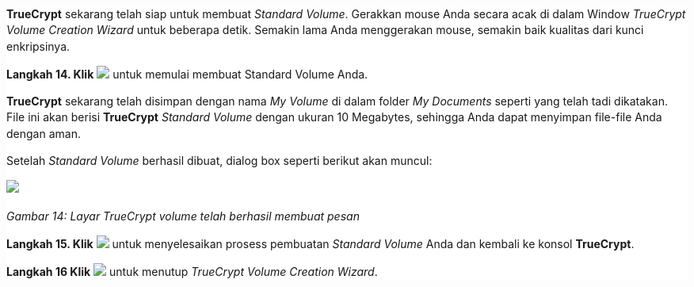 **TrueCrypt** sekarang telah siap untuk membuat *Standard Volume*. Gerakkan mouse Anda secara acak di dalam Window *TrueCrypt Volume Creation Wizard* untuk beberapa detik. Semakin lama Anda menggerakan mouse, semakin baik kualitas dari kunci enkripsinya.

**Langkah 14. Klik** ![](/sbox/screen/truecrypt-en/25.png) untuk memulai membuat Standard Volume Anda.
 
**TrueCrypt** sekarang telah disimpan dengan nama *My Volume* di dalam folder *My Documents* seperti yang telah tadi dikatakan. File ini akan berisi **TrueCrypt** *Standard Volume* dengan ukuran 10 Megabytes, sehingga Anda dapat menyimpan file-file Anda dengan aman.
 
Setelah *Standard Volume* berhasil dibuat, dialog box seperti berikut akan muncul:

![](/sbox/screen/truecrypt-en/26.png)

*Gambar 14: Layar TrueCrypt volume telah berhasil membuat pesan* 

**Langkah 15. Klik** ![](/sbox/screen/truecrypt-en/27.png) untuk menyelesaikan prosess pembuatan  *Standard Volume* Anda dan kembali ke konsol **TrueCrypt**.

**Langkah 16 Klik** ![](/sbox/screen/truecrypt-en/28.png) untuk menutup *TrueCrypt Volume Creation Wizard*.

